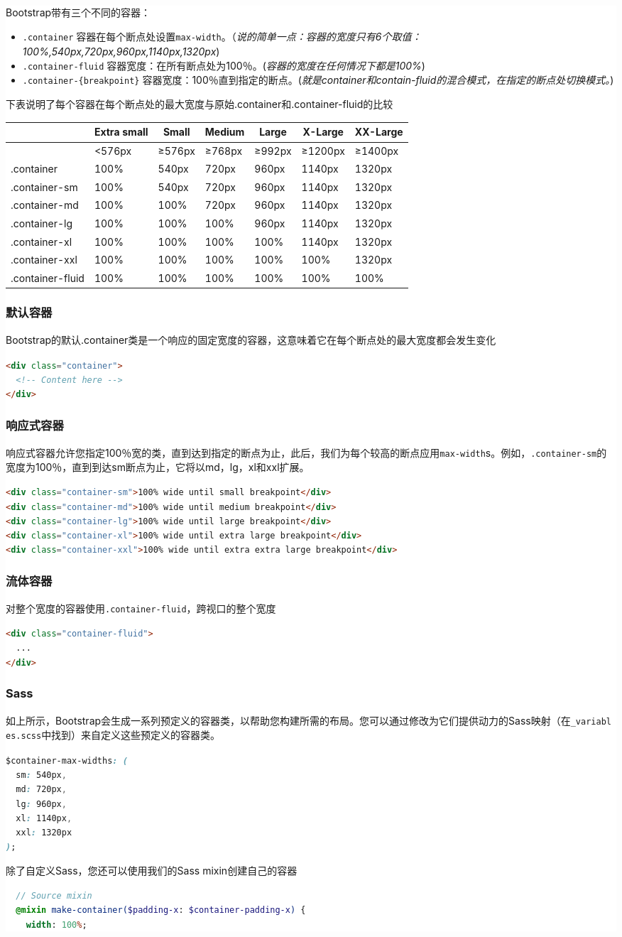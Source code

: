 Bootstrap带有三个不同的容器：
- `.container` 容器在每个断点处设置`max-width`。（*说的简单一点：容器的宽度只有6个取值：100%,540px,720px,960px,1140px,1320px*)
- `.container-fluid` 容器宽度：在所有断点处为100％。(*容器的宽度在任何情况下都是100%*)
- `.container-{breakpoint}` 容器宽度：100％直到指定的断点。(*就是container和contain-fluid的混合模式，在指定的断点处切换模式。*)

下表说明了每个容器在每个断点处的最大宽度与原始.container和.container-fluid的比较

||Extra small|Small|Medium|Large|X-Large|XX-Large|
|---|---|---|---|---|---|---|
||<576px|≥576px|≥768px|≥992px|≥1200px|≥1400px|
|.container	|100%	|540px|720px|	960px|	1140px|	1320px|
|.container-sm	|100%	|540px	|720px	|960px	|1140px|	1320px|
|.container-md	|100%|	100%|	720px|	960px	|1140px|	1320px|
|.container-lg	|100%	|100%|	100%	|960px	|1140px|	1320px|
|.container-xl|	100%	|100%	|100%|	100%	|1140px|	1320px|
|.container-xxl	|100%	|100%|	100%	|100%|	100%|	1320px|
|.container-fluid	|100%	|100%	|100%|	100%	|100%|	100%|
### 默认容器
Bootstrap的默认.container类是一个响应的固定宽度的容器，这意味着它在每个断点处的最大宽度都会发生变化
```HTML
<div class="container">
  <!-- Content here -->
</div>
```

### 响应式容器
响应式容器允许您指定100％宽的类，直到达到指定的断点为止，此后，我们为每个较高的断点应用`max-width`s。例如，`.container-sm`的宽度为100％，直到到达sm断点为止，它将以md，lg，xl和xxl扩展。
```html
<div class="container-sm">100% wide until small breakpoint</div>
<div class="container-md">100% wide until medium breakpoint</div>
<div class="container-lg">100% wide until large breakpoint</div>
<div class="container-xl">100% wide until extra large breakpoint</div>
<div class="container-xxl">100% wide until extra extra large breakpoint</div>
```

### 流体容器
对整个宽度的容器使用`.container-fluid`，跨视口的整个宽度
```html
<div class="container-fluid">
  ...
</div>
```
### Sass
如上所示，Bootstrap会生成一系列预定义的容器类，以帮助您构建所需的布局。您可以通过修改为它们提供动力的Sass映射（在`_variables.scss`中找到）来自定义这些预定义的容器类。
```CSS
$container-max-widths: (
  sm: 540px,
  md: 720px,
  lg: 960px,
  xl: 1140px,
  xxl: 1320px
);
```
除了自定义Sass，您还可以使用我们的Sass mixin创建自己的容器
```Sass
  // Source mixin
  @mixin make-container($padding-x: $container-padding-x) {
    width: 100%;
```